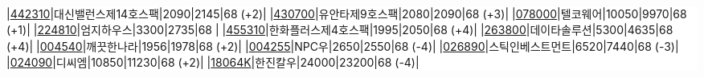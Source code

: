 |[442310](https://finance.daum.net/quotes/A442310)|대신밸런스제14호스팩|2090|2145|68 (+2)|
|[430700](https://finance.daum.net/quotes/A430700)|유안타제9호스팩|2080|2090|68 (+3)|
|[078000](https://finance.daum.net/quotes/A078000)|텔코웨어|10050|9970|68 (+1)|
|[224810](https://finance.daum.net/quotes/A224810)|엄지하우스|3300|2735|68 |
|[455310](https://finance.daum.net/quotes/A455310)|한화플러스제4호스팩|1995|2050|68 (+4)|
|[263800](https://finance.daum.net/quotes/A263800)|데이타솔루션|5300|4635|68 (+4)|
|[004540](https://finance.daum.net/quotes/A004540)|깨끗한나라|1956|1978|68 (+2)|
|[004255](https://finance.daum.net/quotes/A004255)|NPC우|2650|2550|68 (-4)|
|[026890](https://finance.daum.net/quotes/A026890)|스틱인베스트먼트|6520|7440|68 (-3)|
|[024090](https://finance.daum.net/quotes/A024090)|디씨엠|10850|11230|68 (+2)|
|[18064K](https://finance.daum.net/quotes/A18064K)|한진칼우|24000|23200|68 (-4)|
